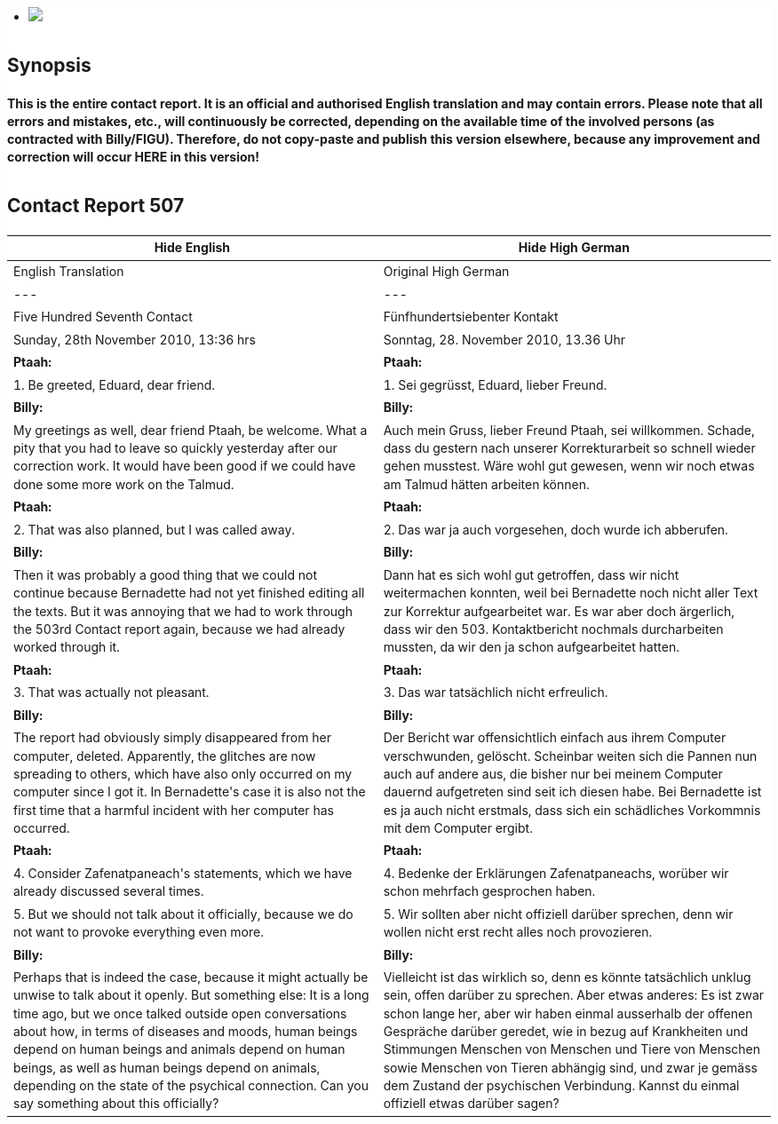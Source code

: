 
  * [![](https://www.futureofmankind.co.uk/w/images/thumb/9/9f/Kontakberichte_Block_12_Front_Cover.jpg/160px-Kontakberichte_Block_12_Front_Cover.jpg)](https://www.futureofmankind.co.uk/Billy_Meier/<https:/www.futureofmankind.co.uk/w/images/9/9f/Kontakberichte_Block_12_Front_Cover.jpg>)


## Synopsis
**This is the entire contact report. It is an official and authorised English translation and may contain errors. Please note that all errors and mistakes, etc., will continuously be corrected, depending on the available time of the involved persons (as contracted with Billy/FIGU). Therefore, do not copy-paste and publish this version elsewhere, because any improvement and correction will occur HERE in this version!**
## Contact Report 507
Hide English | Hide High German  
---|---  
English Translation | Original High German  
---|---  
Five Hundred Seventh Contact  | Fünfhundertsiebenter Kontakt   
Sunday, 28th November 2010, 13:36 hrs  | Sonntag, 28. November 2010, 13.36 Uhr   
**Ptaah:** | **Ptaah:**  
1. Be greeted, Eduard, dear friend.  | 1. Sei gegrüsst, Eduard, lieber Freund.   
**Billy:** | **Billy:**  
My greetings as well, dear friend Ptaah, be welcome. What a pity that you had to leave so quickly yesterday after our correction work. It would have been good if we could have done some more work on the Talmud.  | Auch mein Gruss, lieber Freund Ptaah, sei willkommen. Schade, dass du gestern nach unserer Korrekturarbeit so schnell wieder gehen musstest. Wäre wohl gut gewesen, wenn wir noch etwas am Talmud hätten arbeiten können.   
**Ptaah:** | **Ptaah:**  
2. That was also planned, but I was called away.  | 2. Das war ja auch vorgesehen, doch wurde ich abberufen.   
**Billy:** | **Billy:**  
Then it was probably a good thing that we could not continue because Bernadette had not yet finished editing all the texts. But it was annoying that we had to work through the 503rd Contact report again, because we had already worked through it.  | Dann hat es sich wohl gut getroffen, dass wir nicht weitermachen konnten, weil bei Bernadette noch nicht aller Text zur Korrektur aufgearbeitet war. Es war aber doch ärgerlich, dass wir den 503. Kontaktbericht nochmals durcharbeiten mussten, da wir den ja schon aufgearbeitet hatten.   
**Ptaah:** | **Ptaah:**  
3. That was actually not pleasant.  | 3. Das war tatsächlich nicht erfreulich.   
**Billy:** | **Billy:**  
The report had obviously simply disappeared from her computer, deleted. Apparently, the glitches are now spreading to others, which have also only occurred on my computer since I got it. In Bernadette's case it is also not the first time that a harmful incident with her computer has occurred.  | Der Bericht war offensichtlich einfach aus ihrem Computer verschwunden, gelöscht. Scheinbar weiten sich die Pannen nun auch auf andere aus, die bisher nur bei meinem Computer dauernd aufgetreten sind seit ich diesen habe. Bei Bernadette ist es ja auch nicht erstmals, dass sich ein schädliches Vorkommnis mit dem Computer ergibt.   
**Ptaah:** | **Ptaah:**  
4. Consider Zafenatpaneach's statements, which we have already discussed several times.  | 4. Bedenke der Erklärungen Zafenatpaneachs, worüber wir schon mehrfach gesprochen haben.   
5. But we should not talk about it officially, because we do not want to provoke everything even more.  | 5. Wir sollten aber nicht offiziell darüber sprechen, denn wir wollen nicht erst recht alles noch provozieren.   
**Billy:** | **Billy:**  
Perhaps that is indeed the case, because it might actually be unwise to talk about it openly. But something else: It is a long time ago, but we once talked outside open conversations about how, in terms of diseases and moods, human beings depend on human beings and animals depend on human beings, as well as human beings depend on animals, depending on the state of the psychical connection. Can you say something about this officially?  | Vielleicht ist das wirklich so, denn es könnte tatsächlich unklug sein, offen darüber zu sprechen. Aber etwas anderes: Es ist zwar schon lange her, aber wir haben einmal ausserhalb der offenen Gespräche darüber geredet, wie in bezug auf Krankheiten und Stimmungen Menschen von Menschen und Tiere von Menschen sowie Menschen von Tieren abhängig sind, und zwar je gemäss dem Zustand der psychischen Verbindung. Kannst du einmal offiziell etwas darüber sagen?   